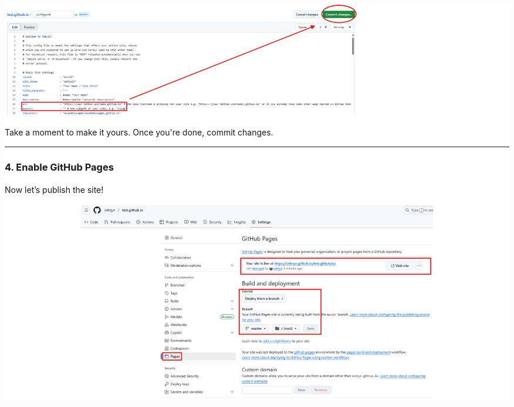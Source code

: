  <img src="/assets/img/task1/step5.png" alt="Commit changes..." width="600">
</div>  

Take a moment to make it yours. Once you're done, commit changes.

---

### 4. Enable GitHub Pages

Now let’s publish the site!

<div align="center">
 <img src="/assets/img/task1/step6.png" alt="Edit 'Pages'" width="600">
</div>  
